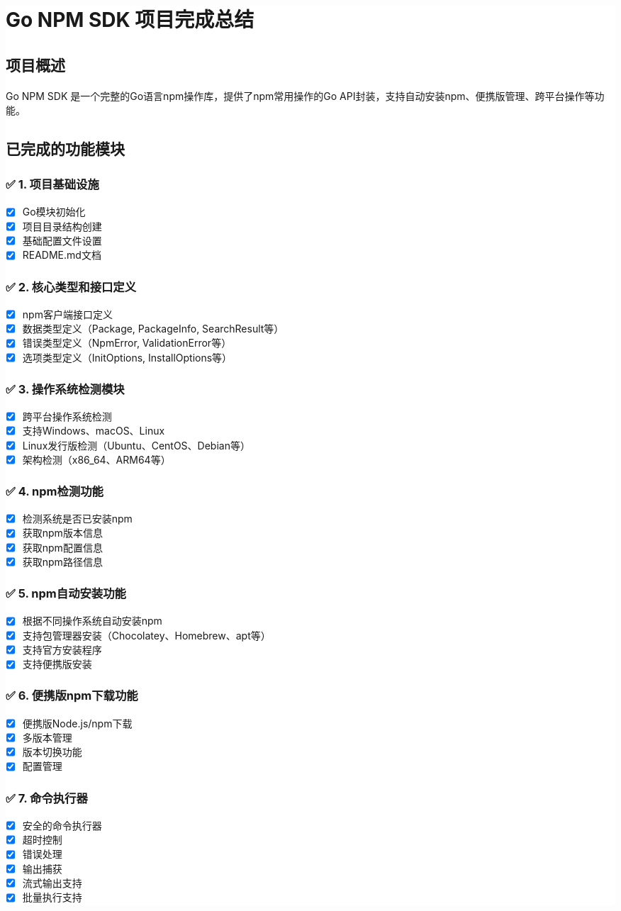 # Go NPM SDK 项目完成总结

## 项目概述

Go NPM SDK 是一个完整的Go语言npm操作库，提供了npm常用操作的Go API封装，支持自动安装npm、便携版管理、跨平台操作等功能。

## 已完成的功能模块

### ✅ 1. 项目基础设施
- [x] Go模块初始化
- [x] 项目目录结构创建
- [x] 基础配置文件设置
- [x] README.md文档

### ✅ 2. 核心类型和接口定义
- [x] npm客户端接口定义
- [x] 数据类型定义（Package, PackageInfo, SearchResult等）
- [x] 错误类型定义（NpmError, ValidationError等）
- [x] 选项类型定义（InitOptions, InstallOptions等）

### ✅ 3. 操作系统检测模块
- [x] 跨平台操作系统检测
- [x] 支持Windows、macOS、Linux
- [x] Linux发行版检测（Ubuntu、CentOS、Debian等）
- [x] 架构检测（x86_64、ARM64等）

### ✅ 4. npm检测功能
- [x] 检测系统是否已安装npm
- [x] 获取npm版本信息
- [x] 获取npm配置信息
- [x] 获取npm路径信息

### ✅ 5. npm自动安装功能
- [x] 根据不同操作系统自动安装npm
- [x] 支持包管理器安装（Chocolatey、Homebrew、apt等）
- [x] 支持官方安装程序
- [x] 支持便携版安装

### ✅ 6. 便携版npm下载功能
- [x] 便携版Node.js/npm下载
- [x] 多版本管理
- [x] 版本切换功能
- [x] 配置管理

### ✅ 7. 命令执行器
- [x] 安全的命令执行器
- [x] 超时控制
- [x] 错误处理
- [x] 输出捕获
- [x] 流式输出支持
- [x] 批量执行支持
